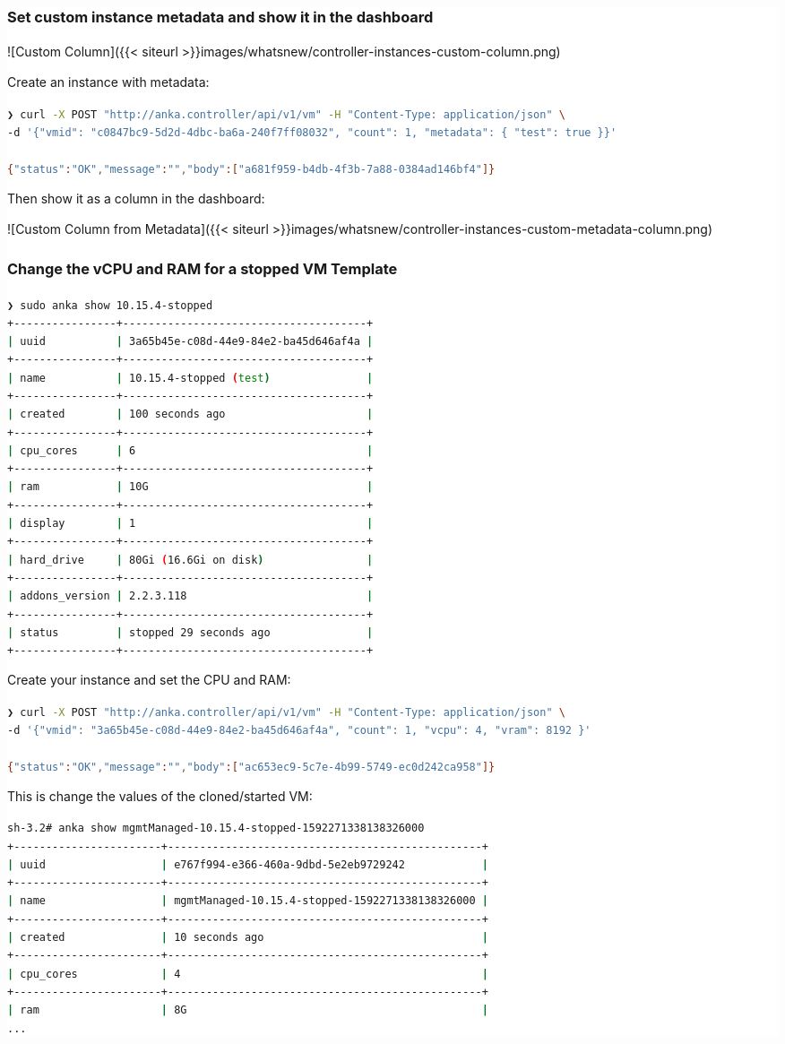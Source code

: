 ### Set custom instance metadata and show it in the dashboard

![Custom Column]({{< siteurl >}}images/whatsnew/controller-instances-custom-column.png)

Create an instance with metadata:

```bash
❯ curl -X POST "http://anka.controller/api/v1/vm" -H "Content-Type: application/json" \
-d '{"vmid": "c0847bc9-5d2d-4dbc-ba6a-240f7ff08032", "count": 1, "metadata": { "test": true }}'

{"status":"OK","message":"","body":["a681f959-b4db-4f3b-7a88-0384ad146bf4"]}
```

Then show it as a column in the dashboard:

![Custom Column from Metadata]({{< siteurl >}}images/whatsnew/controller-instances-custom-metadata-column.png)

### Change the vCPU and RAM for a stopped VM Template

```bash
❯ sudo anka show 10.15.4-stopped
+----------------+--------------------------------------+
| uuid           | 3a65b45e-c08d-44e9-84e2-ba45d646af4a |
+----------------+--------------------------------------+
| name           | 10.15.4-stopped (test)               |
+----------------+--------------------------------------+
| created        | 100 seconds ago                      |
+----------------+--------------------------------------+
| cpu_cores      | 6                                    |
+----------------+--------------------------------------+
| ram            | 10G                                  |
+----------------+--------------------------------------+
| display        | 1                                    |
+----------------+--------------------------------------+
| hard_drive     | 80Gi (16.6Gi on disk)                |
+----------------+--------------------------------------+
| addons_version | 2.2.3.118                            |
+----------------+--------------------------------------+
| status         | stopped 29 seconds ago               |
+----------------+--------------------------------------+
```

Create your instance and set the CPU and RAM:

```bash
❯ curl -X POST "http://anka.controller/api/v1/vm" -H "Content-Type: application/json" \
-d '{"vmid": "3a65b45e-c08d-44e9-84e2-ba45d646af4a", "count": 1, "vcpu": 4, "vram": 8192 }'

{"status":"OK","message":"","body":["ac653ec9-5c7e-4b99-5749-ec0d242ca958"]}
```

This is change the values of the cloned/started VM:

```bash
sh-3.2# anka show mgmtManaged-10.15.4-stopped-1592271338138326000
+-----------------------+-------------------------------------------------+
| uuid                  | e767f994-e366-460a-9dbd-5e2eb9729242            |
+-----------------------+-------------------------------------------------+
| name                  | mgmtManaged-10.15.4-stopped-1592271338138326000 |
+-----------------------+-------------------------------------------------+
| created               | 10 seconds ago                                  |
+-----------------------+-------------------------------------------------+
| cpu_cores             | 4                                               |
+-----------------------+-------------------------------------------------+
| ram                   | 8G                                              |
...
```